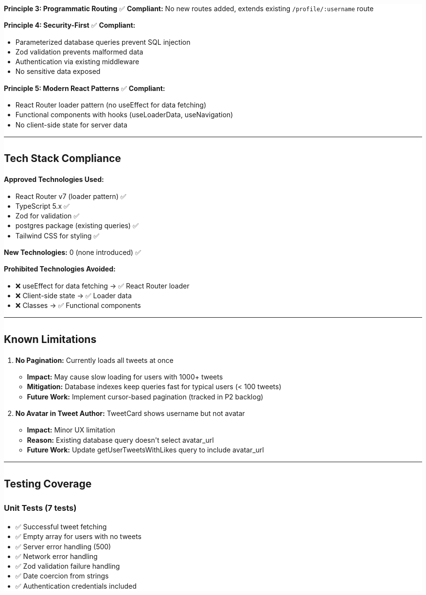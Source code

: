 **Principle 3: Programmatic Routing**
✅ **Compliant:** No new routes added, extends existing `/profile/:username` route

**Principle 4: Security-First**
✅ **Compliant:**
- Parameterized database queries prevent SQL injection
- Zod validation prevents malformed data
- Authentication via existing middleware
- No sensitive data exposed

**Principle 5: Modern React Patterns**
✅ **Compliant:**
- React Router loader pattern (no useEffect for data fetching)
- Functional components with hooks (useLoaderData, useNavigation)
- No client-side state for server data

---

## Tech Stack Compliance

**Approved Technologies Used:**
- React Router v7 (loader pattern) ✅
- TypeScript 5.x ✅
- Zod for validation ✅
- postgres package (existing queries) ✅
- Tailwind CSS for styling ✅

**New Technologies:** 0 (none introduced) ✅

**Prohibited Technologies Avoided:**
- ❌ useEffect for data fetching → ✅ React Router loader
- ❌ Client-side state → ✅ Loader data
- ❌ Classes → ✅ Functional components

---

## Known Limitations

1. **No Pagination:** Currently loads all tweets at once
   - **Impact:** May cause slow loading for users with 1000+ tweets
   - **Mitigation:** Database indexes keep queries fast for typical users (< 100 tweets)
   - **Future Work:** Implement cursor-based pagination (tracked in P2 backlog)

2. **No Avatar in Tweet Author:** TweetCard shows username but not avatar
   - **Impact:** Minor UX limitation
   - **Reason:** Existing database query doesn't select avatar_url
   - **Future Work:** Update getUserTweetsWithLikes query to include avatar_url

---

## Testing Coverage

### Unit Tests (7 tests)
- ✅ Successful tweet fetching
- ✅ Empty array for users with no tweets
- ✅ Server error handling (500)
- ✅ Network error handling
- ✅ Zod validation failure handling
- ✅ Date coercion from strings
- ✅ Authentication credentials included
